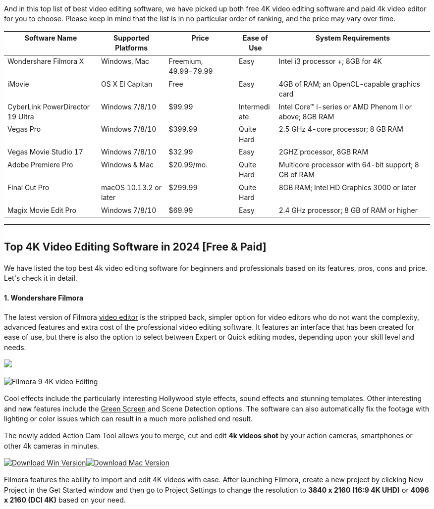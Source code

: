 And in this top list of best video editing software, we have picked up both free 4K video editing software and paid 4k video editor for you to choose. Please keep in mind that the list is in no particular order of ranking, and the price may vary over time.

| Software Name                    | Supported Platforms    | Price                   | Ease of Use  | System Requirements                                     |
| -------------------------------- | ---------------------- | ----------------------- | ------------ | ------------------------------------------------------- |
| Wondershare Filmora X            | Windows, Mac           | Freemium, $49.99-$79.99 | Easy         | Intel i3 processor +; 8GB for 4K                        |
| iMovie                           | OS X El Capitan        | Free                    | Easy         | 4GB of RAM; an OpenCL-capable graphics card             |
| CyberLink PowerDirector 19 Ultra | Windows 7/8/10         | $99.99                  | Intermediate | Intel Core™ i-series or AMD Phenom II or above; 8GB RAM |
| Vegas Pro                        | Windows 7/8/10         | $399.99                 | Quite Hard   | 2.5 GHz 4-core processor; 8 GB RAM                      |
| Vegas Movie Studio 17            | Windows 7/8/10         | $32.99                  | Easy         | 2GHZ processor, 8GB RAM                                 |
| Adobe Premiere Pro               | Windows & Mac          | $20.99/mo.              | Quite Hard   | Multicore processor with 64-bit support; 8 GB of RAM    |
| Final Cut Pro                    | macOS 10.13.2 or later | $299.99                 | Quite Hard   | 8GB RAM; Intel HD Graphics 3000 or later                |
| Magix Movie Edit Pro             | Windows 7/8/10         | $69.99                  | Easy         | 2.4 GHz processor; 8 GB of RAM or higher                |

---

## Top 4K Video Editing Software in 2024 \[Free & Paid\]

We have listed the top best 4k video editing software for beginners and professionals based on its features, pros, cons and price. Let's check it in detail.

#### 1\. Wondershare Filmora

The latest version of Filmora [video editor](https://tools.techidaily.com/wondershare/filmora/download/) is the stripped back, simpler option for video editors who do not want the complexity, advanced features and extra cost of the professional video editing software. It features an interface that has been created for ease of use, but there is also the option to select between Expert or Quick editing modes, depending upon your skill level and needs.


<a href="https://store.bitdefender.com/affiliate.php?ACCOUNT=BITLATIN&AFFILIATE=108875&PATH=http%3A%2F%2Fwww.bitdefender.com%2Fbusiness%3FAFFILIATE%3D108875%26RESOURCE%3D30%2525%2BOff%2Ball%2BGravityZone%2BProducts"><img src="https://www.bitdefender.com/content/dam/bitdefender/business/campaign/1200X628.png" border="0"></a>

![Filmora 9  4K video Editing](https://images.wondershare.com/filmora/article-images/start-filmora9-editing.jpg)

Cool effects include the particularly interesting Hollywood style effects, sound effects and stunning templates. Other interesting and new features include the [Green Screen](https://tools.techidaily.com/wondershare/filmora/download/) and Scene Detection options. The software can also automatically fix the footage with lighting or color issues which can result in a much more polished end result.

The newly added Action Cam Tool allows you to merge, cut and edit **4k videos shot** by your action cameras, smartphones or other 4k cameras in minutes.

[![Download Win Version](https://images.wondershare.com/filmora/guide/download-btn-win.jpg)](https://tools.techidaily.com/wondershare/filmora/download/)[![Download Mac Version](https://images.wondershare.com/filmora/guide/download-btn-mac.jpg)](https://tools.techidaily.com/wondershare/filmora/download/)

Filmora features the ability to import and edit 4K videos with ease. After launching Filmora, create a new project by clicking New Project in the Get Started window and then go to Project Settings to change the resolution to **3840 x 2160 (16:9 4K UHD)** or **4096 x 2160 (DCI 4K)** based on your need.
